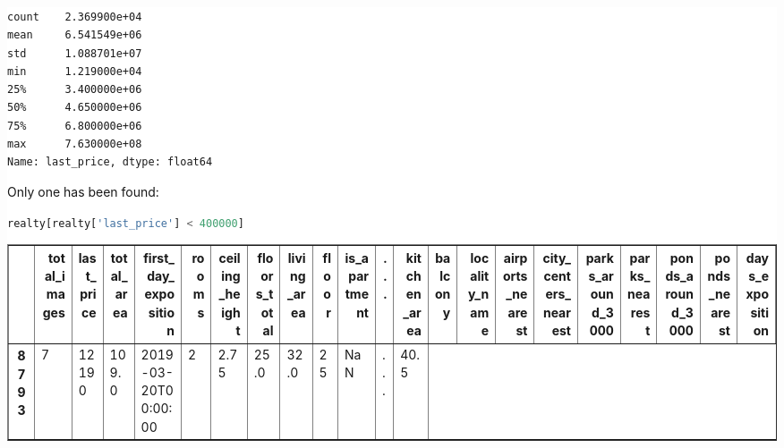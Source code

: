 




    count    2.369900e+04
    mean     6.541549e+06
    std      1.088701e+07
    min      1.219000e+04
    25%      3.400000e+06
    50%      4.650000e+06
    75%      6.800000e+06
    max      7.630000e+08
    Name: last_price, dtype: float64



Only one has been found:


```python
realty[realty['last_price'] < 400000]
```




<div>
<table border="1" class="dataframe">
  <thead>
    <tr style="text-align: right;">
      <th></th>
      <th>total_images</th>
      <th>last_price</th>
      <th>total_area</th>
      <th>first_day_exposition</th>
      <th>rooms</th>
      <th>ceiling_height</th>
      <th>floors_total</th>
      <th>living_area</th>
      <th>floor</th>
      <th>is_apartment</th>
      <th>...</th>
      <th>kitchen_area</th>
      <th>balcony</th>
      <th>locality_name</th>
      <th>airports_nearest</th>
      <th>city_centers_nearest</th>
      <th>parks_around_3000</th>
      <th>parks_nearest</th>
      <th>ponds_around_3000</th>
      <th>ponds_nearest</th>
      <th>days_exposition</th>
    </tr>
  </thead>
  <tbody>
    <tr>
      <th>8793</th>
      <td>7</td>
      <td>12190</td>
      <td>109.0</td>
      <td>2019-03-20T00:00:00</td>
      <td>2</td>
      <td>2.75</td>
      <td>25.0</td>
      <td>32.0</td>
      <td>25</td>
      <td>NaN</td>
      <td>...</td>
      <td>40.5</td>